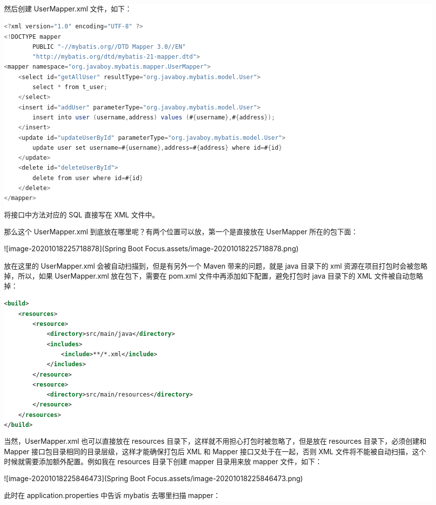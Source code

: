 然后创建 UserMapper.xml 文件，如下：

```java
<?xml version="1.0" encoding="UTF-8" ?>
<!DOCTYPE mapper
        PUBLIC "-//mybatis.org//DTD Mapper 3.0//EN"
        "http://mybatis.org/dtd/mybatis-21-mapper.dtd">
<mapper namespace="org.javaboy.mybatis.mapper.UserMapper">
    <select id="getAllUser" resultType="org.javaboy.mybatis.model.User">
        select * from t_user;
    </select>
    <insert id="addUser" parameterType="org.javaboy.mybatis.model.User">
        insert into user (username,address) values (#{username},#{address});
    </insert>
    <update id="updateUserById" parameterType="org.javaboy.mybatis.model.User">
        update user set username=#{username},address=#{address} where id=#{id}
    </update>
    <delete id="deleteUserById">
        delete from user where id=#{id}
    </delete>
</mapper>
```

将接口中方法对应的 SQL 直接写在 XML 文件中。

那么这个 UserMapper.xml 到底放在哪里呢？有两个位置可以放，第一个是直接放在 UserMapper 所在的包下面：

![image-20201018225718878](Spring Boot Focus.assets/image-20201018225718878.png)

放在这里的 UserMapper.xml 会被自动扫描到，但是有另外一个 Maven 带来的问题，就是 java 目录下的 xml 资源在项目打包时会被忽略掉，所以，如果 UserMapper.xml 放在包下，需要在 pom.xml 文件中再添加如下配置，避免打包时 java 目录下的 XML 文件被自动忽略掉：

```xml
<build>
    <resources>
        <resource>
            <directory>src/main/java</directory>
            <includes>
                <include>**/*.xml</include>
            </includes>
        </resource>
        <resource>
            <directory>src/main/resources</directory>
        </resource>
    </resources>
</build>
```

当然，UserMapper.xml 也可以直接放在 resources 目录下，这样就不用担心打包时被忽略了，但是放在 resources 目录下，必须创建和 Mapper 接口包目录相同的目录层级，这样才能确保打包后 XML 和 Mapper 接口又处于在一起，否则 XML 文件将不能被自动扫描，这个时候就需要添加额外配置。例如我在 resources 目录下创建 mapper 目录用来放 mapper 文件，如下：

![image-20201018225846473](Spring Boot Focus.assets/image-20201018225846473.png)

此时在 application.properties 中告诉 mybatis 去哪里扫描 mapper：
